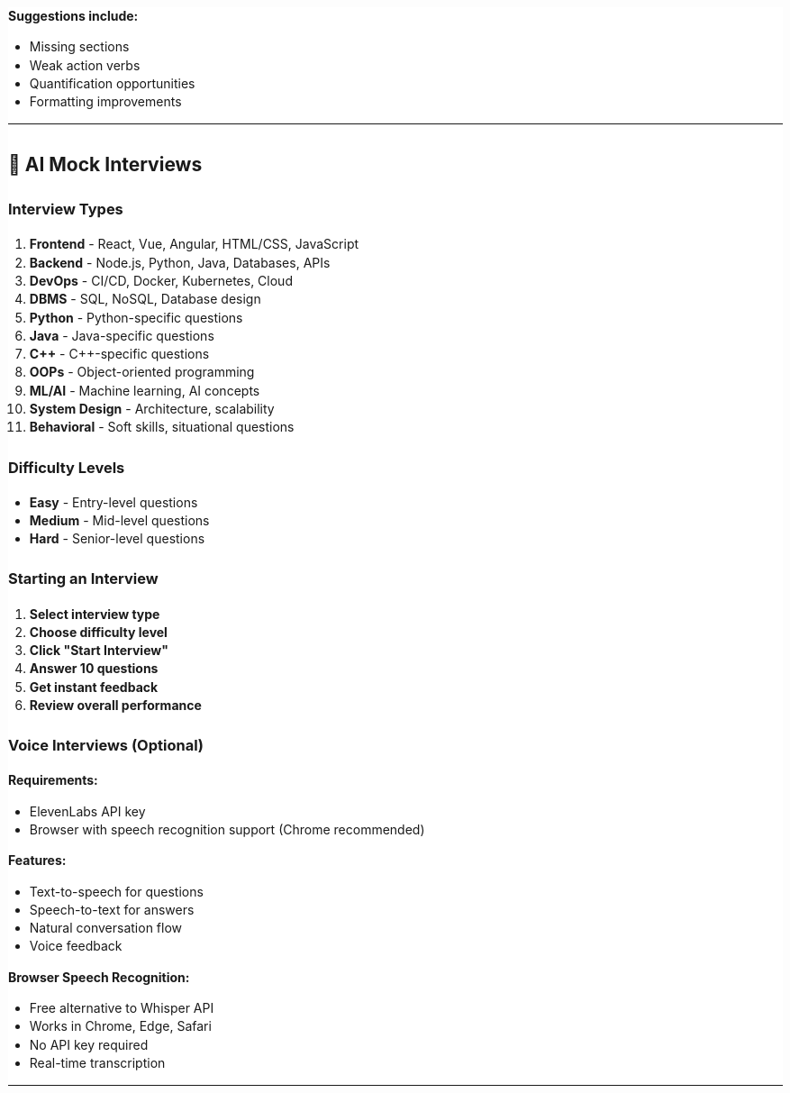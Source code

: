 **Suggestions include:**
- Missing sections
- Weak action verbs
- Quantification opportunities
- Formatting improvements

---

## 🎤 AI Mock Interviews

### **Interview Types**

1. **Frontend** - React, Vue, Angular, HTML/CSS, JavaScript
2. **Backend** - Node.js, Python, Java, Databases, APIs
3. **DevOps** - CI/CD, Docker, Kubernetes, Cloud
4. **DBMS** - SQL, NoSQL, Database design
5. **Python** - Python-specific questions
6. **Java** - Java-specific questions
7. **C++** - C++-specific questions
8. **OOPs** - Object-oriented programming
9. **ML/AI** - Machine learning, AI concepts
10. **System Design** - Architecture, scalability
11. **Behavioral** - Soft skills, situational questions

### **Difficulty Levels**
- **Easy** - Entry-level questions
- **Medium** - Mid-level questions
- **Hard** - Senior-level questions

### **Starting an Interview**

1. **Select interview type**
2. **Choose difficulty level**
3. **Click "Start Interview"**
4. **Answer 10 questions**
5. **Get instant feedback**
6. **Review overall performance**

### **Voice Interviews (Optional)**

**Requirements:**
- ElevenLabs API key
- Browser with speech recognition support (Chrome recommended)

**Features:**
- Text-to-speech for questions
- Speech-to-text for answers
- Natural conversation flow
- Voice feedback

**Browser Speech Recognition:**
- Free alternative to Whisper API
- Works in Chrome, Edge, Safari
- No API key required
- Real-time transcription

---